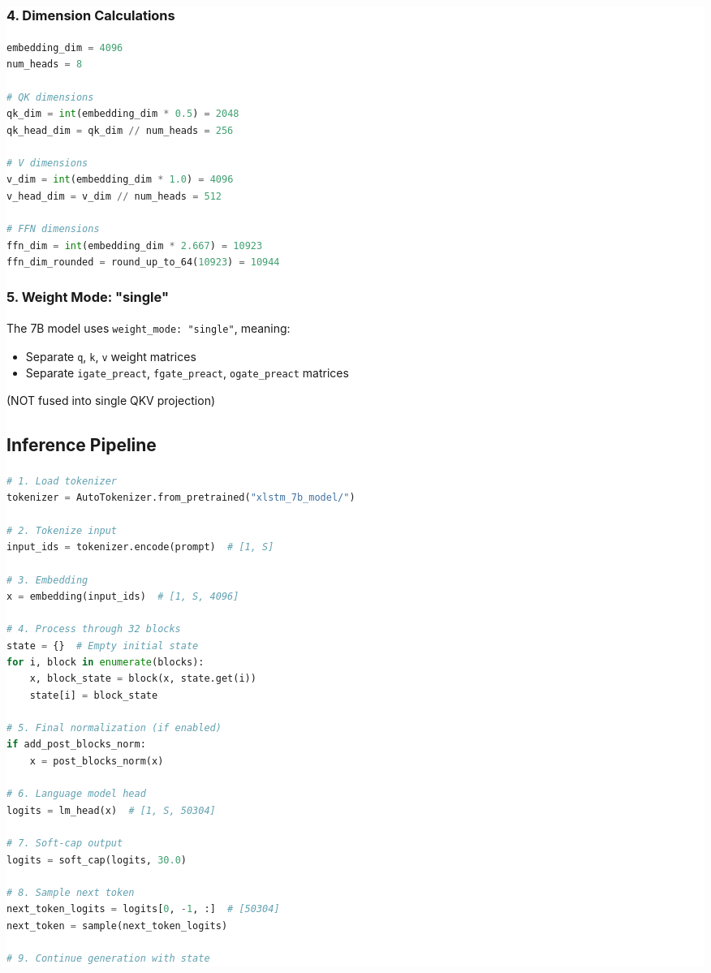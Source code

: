 ### 4. Dimension Calculations

```python
embedding_dim = 4096
num_heads = 8

# QK dimensions
qk_dim = int(embedding_dim * 0.5) = 2048
qk_head_dim = qk_dim // num_heads = 256

# V dimensions
v_dim = int(embedding_dim * 1.0) = 4096
v_head_dim = v_dim // num_heads = 512

# FFN dimensions
ffn_dim = int(embedding_dim * 2.667) = 10923
ffn_dim_rounded = round_up_to_64(10923) = 10944
```

### 5. Weight Mode: "single"

The 7B model uses `weight_mode: "single"`, meaning:
- Separate `q`, `k`, `v` weight matrices
- Separate `igate_preact`, `fgate_preact`, `ogate_preact` matrices

(NOT fused into single QKV projection)

## Inference Pipeline

```python
# 1. Load tokenizer
tokenizer = AutoTokenizer.from_pretrained("xlstm_7b_model/")

# 2. Tokenize input
input_ids = tokenizer.encode(prompt)  # [1, S]

# 3. Embedding
x = embedding(input_ids)  # [1, S, 4096]

# 4. Process through 32 blocks
state = {}  # Empty initial state
for i, block in enumerate(blocks):
    x, block_state = block(x, state.get(i))
    state[i] = block_state

# 5. Final normalization (if enabled)
if add_post_blocks_norm:
    x = post_blocks_norm(x)

# 6. Language model head
logits = lm_head(x)  # [1, S, 50304]

# 7. Soft-cap output
logits = soft_cap(logits, 30.0)

# 8. Sample next token
next_token_logits = logits[0, -1, :]  # [50304]
next_token = sample(next_token_logits)

# 9. Continue generation with state
```
